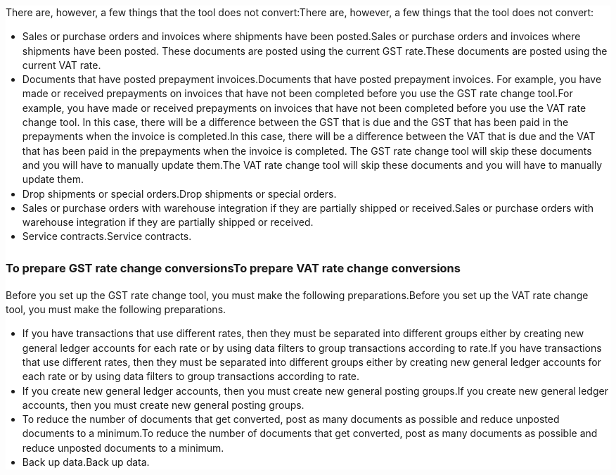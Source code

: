 <span data-ttu-id="9d8e3-277">There are, however, a few things that the tool does not convert:</span><span class="sxs-lookup"><span data-stu-id="9d8e3-277">There are, however, a few things that the tool does not convert:</span></span>

* <span data-ttu-id="9d8e3-278">Sales or purchase orders and invoices where shipments have been posted.</span><span class="sxs-lookup"><span data-stu-id="9d8e3-278">Sales or purchase orders and invoices where shipments have been posted.</span></span> <span data-ttu-id="9d8e3-279">These documents are posted using the current GST rate.</span><span class="sxs-lookup"><span data-stu-id="9d8e3-279">These documents are posted using the current VAT rate.</span></span>  
* <span data-ttu-id="9d8e3-280">Documents that have posted prepayment invoices.</span><span class="sxs-lookup"><span data-stu-id="9d8e3-280">Documents that have posted prepayment invoices.</span></span> <span data-ttu-id="9d8e3-281">For example, you have made or received prepayments on invoices that have not been completed before you use the GST rate change tool.</span><span class="sxs-lookup"><span data-stu-id="9d8e3-281">For example, you have made or received prepayments on invoices that have not been completed before you use the VAT rate change tool.</span></span> <span data-ttu-id="9d8e3-282">In this case, there will be a difference between the GST that is due and the GST that has been paid in the prepayments when the invoice is completed.</span><span class="sxs-lookup"><span data-stu-id="9d8e3-282">In this case, there will be a difference between the VAT that is due and the VAT that has been paid in the prepayments when the invoice is completed.</span></span> <span data-ttu-id="9d8e3-283">The GST rate change tool will skip these documents and you will have to manually update them.</span><span class="sxs-lookup"><span data-stu-id="9d8e3-283">The VAT rate change tool will skip these documents and you will have to manually update them.</span></span>  
* <span data-ttu-id="9d8e3-284">Drop shipments or special orders.</span><span class="sxs-lookup"><span data-stu-id="9d8e3-284">Drop shipments or special orders.</span></span>  
* <span data-ttu-id="9d8e3-285">Sales or purchase orders with warehouse integration if they are partially shipped or received.</span><span class="sxs-lookup"><span data-stu-id="9d8e3-285">Sales or purchase orders with warehouse integration if they are partially shipped or received.</span></span>  
* <span data-ttu-id="9d8e3-286">Service contracts.</span><span class="sxs-lookup"><span data-stu-id="9d8e3-286">Service contracts.</span></span>  

### <a name="to-prepare-vat-rate-change-conversions"></a><span data-ttu-id="9d8e3-287">To prepare GST rate change conversions</span><span class="sxs-lookup"><span data-stu-id="9d8e3-287">To prepare VAT rate change conversions</span></span>  
<span data-ttu-id="9d8e3-288">Before you set up the GST rate change tool, you must make the following preparations.</span><span class="sxs-lookup"><span data-stu-id="9d8e3-288">Before you set up the VAT rate change tool, you must make the following preparations.</span></span>

* <span data-ttu-id="9d8e3-289">If you have transactions that use different rates, then they must be separated into different groups either by creating new general ledger accounts for each rate or by using data filters to group transactions according to rate.</span><span class="sxs-lookup"><span data-stu-id="9d8e3-289">If you have transactions that use different rates, then they must be separated into different groups either by creating new general ledger accounts for each rate or by using data filters to group transactions according to rate.</span></span>  
* <span data-ttu-id="9d8e3-290">If you create new general ledger accounts, then you must create new general posting groups.</span><span class="sxs-lookup"><span data-stu-id="9d8e3-290">If you create new general ledger accounts, then you must create new general posting groups.</span></span>  
* <span data-ttu-id="9d8e3-291">To reduce the number of documents that get converted, post as many documents as possible and reduce unposted documents to a minimum.</span><span class="sxs-lookup"><span data-stu-id="9d8e3-291">To reduce the number of documents that get converted, post as many documents as possible and reduce unposted documents to a minimum.</span></span>  
* <span data-ttu-id="9d8e3-292">Back up data.</span><span class="sxs-lookup"><span data-stu-id="9d8e3-292">Back up data.</span></span>

